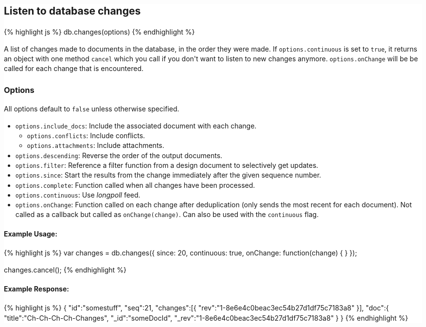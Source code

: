 ## Listen to database changes<a id="changes"></a>

{% highlight js %}
db.changes(options)
{% endhighlight %}

A list of changes made to documents in the database, in the order they were made.
If `options.continuous` is set to `true`, it returns an object with one method `cancel` which you call if you don't want to listen to new changes anymore. `options.onChange` will be be called for each change that is encountered.

### Options

All options default to `false` unless otherwise specified.

* `options.include_docs`: Include the associated document with each change.
	* `options.conflicts`: Include conflicts.
	* `options.attachments`: Include attachments.
* `options.descending`: Reverse the order of the output documents.
* `options.filter`: Reference a filter function from a design document to selectively get updates.
* `options.since`: Start the results from the change immediately after the given sequence number.
* `options.complete`: Function called when all changes have been processed.
* `options.continuous`: Use _longpoll_ feed.
* `options.onChange`: Function called on each change after deduplication (only sends the most recent for each document). Not called as a callback but called as `onChange(change)`. Can also be used with the `continuous` flag.

#### Example Usage:
{% highlight js %}
var changes = db.changes({
  since: 20,
  continuous: true,
  onChange: function(change) { }
});

changes.cancel();
{% endhighlight %}

#### Example Response:
{% highlight js %}
{
  "id":"somestuff",
  "seq":21,
  "changes":[{
    "rev":"1-8e6e4c0beac3ec54b27d1df75c7183a8"
  }],
  "doc":{
    "title":"Ch-Ch-Ch-Ch-Changes",
    "_id":"someDocId",
    "_rev":"1-8e6e4c0beac3ec54b27d1df75c7183a8"
  }
}
{% endhighlight %}
